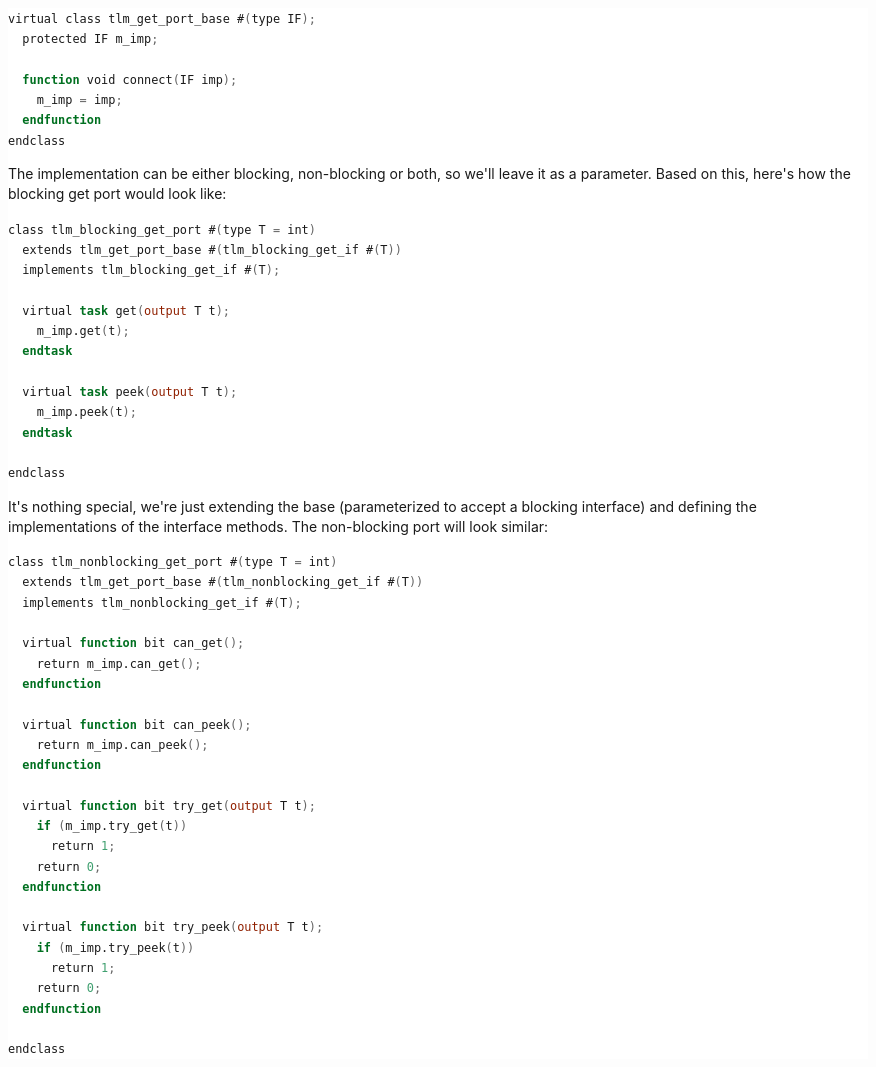 ```verilog
virtual class tlm_get_port_base #(type IF);
  protected IF m_imp;
  
  function void connect(IF imp);
    m_imp = imp;
  endfunction
endclass
```

The implementation can be either blocking, non-blocking or both, so we'll leave it as a parameter. Based on this, here's how the blocking get port would look like:

```verilog
class tlm_blocking_get_port #(type T = int)
  extends tlm_get_port_base #(tlm_blocking_get_if #(T))
  implements tlm_blocking_get_if #(T);
  
  virtual task get(output T t);
    m_imp.get(t);
  endtask
  
  virtual task peek(output T t);
    m_imp.peek(t);
  endtask
  
endclass
```

It's nothing special, we're just extending the base (parameterized to accept a blocking interface) and defining the implementations of the interface methods. The non-blocking port will look similar:

```verilog
class tlm_nonblocking_get_port #(type T = int)
  extends tlm_get_port_base #(tlm_nonblocking_get_if #(T))
  implements tlm_nonblocking_get_if #(T);
  
  virtual function bit can_get();
    return m_imp.can_get();
  endfunction
  
  virtual function bit can_peek();
    return m_imp.can_peek();
  endfunction
  
  virtual function bit try_get(output T t);
    if (m_imp.try_get(t))
      return 1;
    return 0;
  endfunction
  
  virtual function bit try_peek(output T t);
    if (m_imp.try_peek(t))
      return 1;
    return 0;
  endfunction
  
endclass
```
